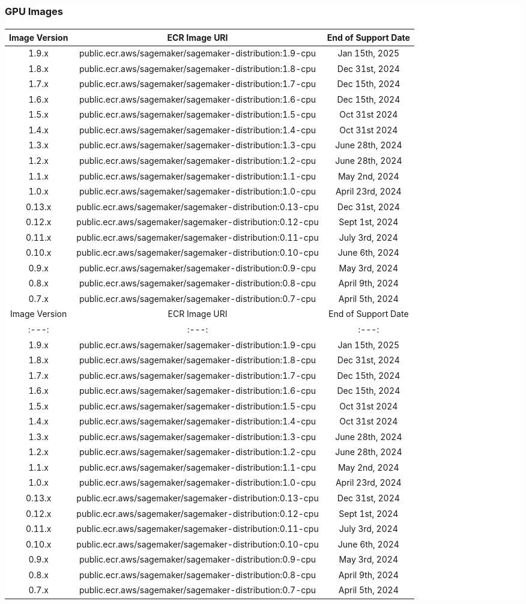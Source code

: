 ### GPU Images

| Image Version | ECR Image URI | End of Support Date |
| :---:         | :---:         | :---:               |
| 1.9.x | public.ecr.aws/sagemaker/sagemaker-distribution:1.9-cpu | Jan 15th, 2025 |
| 1.8.x | public.ecr.aws/sagemaker/sagemaker-distribution:1.8-cpu | Dec 31st, 2024 |
| 1.7.x | public.ecr.aws/sagemaker/sagemaker-distribution:1.7-cpu | Dec 15th, 2024 |
| 1.6.x | public.ecr.aws/sagemaker/sagemaker-distribution:1.6-cpu | Dec 15th, 2024 |
| 1.5.x | public.ecr.aws/sagemaker/sagemaker-distribution:1.5-cpu | Oct 31st 2024 |
| 1.4.x | public.ecr.aws/sagemaker/sagemaker-distribution:1.4-cpu | Oct 31st 2024 |
| 1.3.x | public.ecr.aws/sagemaker/sagemaker-distribution:1.3-cpu | June 28th, 2024 |
| 1.2.x | public.ecr.aws/sagemaker/sagemaker-distribution:1.2-cpu | June 28th, 2024 |
| 1.1.x | public.ecr.aws/sagemaker/sagemaker-distribution:1.1-cpu | May 2nd, 2024 |
| 1.0.x | public.ecr.aws/sagemaker/sagemaker-distribution:1.0-cpu | April 23rd, 2024 |
| 0.13.x | public.ecr.aws/sagemaker/sagemaker-distribution:0.13-cpu | Dec 31st, 2024 |
| 0.12.x | public.ecr.aws/sagemaker/sagemaker-distribution:0.12-cpu | Sept 1st, 2024 |
| 0.11.x | public.ecr.aws/sagemaker/sagemaker-distribution:0.11-cpu | July 3rd, 2024 |
| 0.10.x | public.ecr.aws/sagemaker/sagemaker-distribution:0.10-cpu | June 6th, 2024 |
| 0.9.x | public.ecr.aws/sagemaker/sagemaker-distribution:0.9-cpu | May 3rd, 2024 |
| 0.8.x | public.ecr.aws/sagemaker/sagemaker-distribution:0.8-cpu | April 9th, 2024 |
| 0.7.x | public.ecr.aws/sagemaker/sagemaker-distribution:0.7-cpu | April 5th, 2024 |
| Image Version | ECR Image URI | End of Support Date |
| :---: | :---: | :---: |
| 1.9.x | public.ecr.aws/sagemaker/sagemaker-distribution:1.9-cpu | Jan 15th, 2025 |
| 1.8.x | public.ecr.aws/sagemaker/sagemaker-distribution:1.8-cpu | Dec 31st, 2024 |
| 1.7.x | public.ecr.aws/sagemaker/sagemaker-distribution:1.7-cpu | Dec 15th, 2024 |
| 1.6.x | public.ecr.aws/sagemaker/sagemaker-distribution:1.6-cpu | Dec 15th, 2024 |
| 1.5.x | public.ecr.aws/sagemaker/sagemaker-distribution:1.5-cpu | Oct 31st 2024 |
| 1.4.x | public.ecr.aws/sagemaker/sagemaker-distribution:1.4-cpu | Oct 31st 2024 |
| 1.3.x | public.ecr.aws/sagemaker/sagemaker-distribution:1.3-cpu | June 28th, 2024 |
| 1.2.x | public.ecr.aws/sagemaker/sagemaker-distribution:1.2-cpu | June 28th, 2024 |
| 1.1.x | public.ecr.aws/sagemaker/sagemaker-distribution:1.1-cpu | May 2nd, 2024 |
| 1.0.x | public.ecr.aws/sagemaker/sagemaker-distribution:1.0-cpu | April 23rd, 2024 |
| 0.13.x | public.ecr.aws/sagemaker/sagemaker-distribution:0.13-cpu | Dec 31st, 2024 |
| 0.12.x | public.ecr.aws/sagemaker/sagemaker-distribution:0.12-cpu | Sept 1st, 2024 |
| 0.11.x | public.ecr.aws/sagemaker/sagemaker-distribution:0.11-cpu | July 3rd, 2024 |
| 0.10.x | public.ecr.aws/sagemaker/sagemaker-distribution:0.10-cpu | June 6th, 2024 |
| 0.9.x | public.ecr.aws/sagemaker/sagemaker-distribution:0.9-cpu | May 3rd, 2024 |
| 0.8.x | public.ecr.aws/sagemaker/sagemaker-distribution:0.8-cpu | April 9th, 2024 |
| 0.7.x | public.ecr.aws/sagemaker/sagemaker-distribution:0.7-cpu | April 5th, 2024 |
